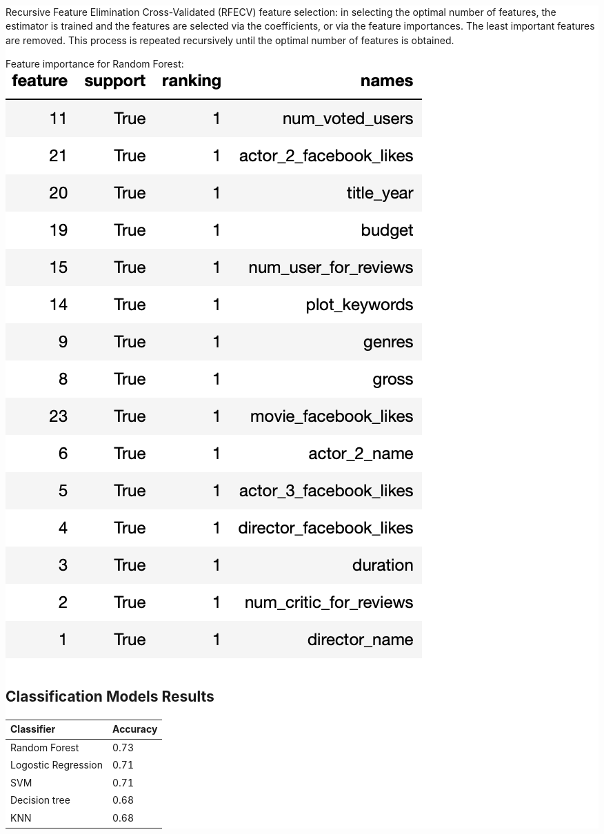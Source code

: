 Recursive Feature Elimination Cross-Validated (RFECV) feature selection: in selecting the optimal number of features, the estimator is trained and the features are selected via the coefficients, or via the feature importances. The least important features are removed. This process is repeated recursively until the optimal number of features is obtained.

Feature importance for Random Forest:
![](images/feature_importance.png)

## Classification Models Results
|Classifier|Accuracy|
| :---   | :---  |
|Random Forest|0.73|
|Logostic Regression|0.71|
|SVM|0.71|
|Decision tree|0.68|
|KNN|0.68 |